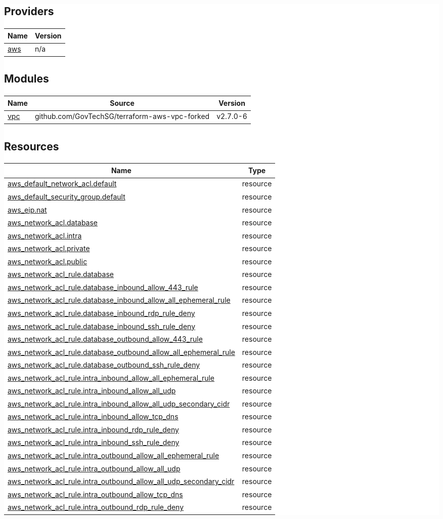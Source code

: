 ## Providers

| Name | Version |
|------|---------|
| <a name="provider_aws"></a> [aws](#provider\_aws) | n/a |

## Modules

| Name | Source | Version |
|------|--------|---------|
| <a name="module_vpc"></a> [vpc](#module\_vpc) | github.com/GovTechSG/terraform-aws-vpc-forked | v2.7.0-6 |

## Resources

| Name | Type |
|------|------|
| [aws_default_network_acl.default](https://registry.terraform.io/providers/hashicorp/aws/latest/docs/resources/default_network_acl) | resource |
| [aws_default_security_group.default](https://registry.terraform.io/providers/hashicorp/aws/latest/docs/resources/default_security_group) | resource |
| [aws_eip.nat](https://registry.terraform.io/providers/hashicorp/aws/latest/docs/resources/eip) | resource |
| [aws_network_acl.database](https://registry.terraform.io/providers/hashicorp/aws/latest/docs/resources/network_acl) | resource |
| [aws_network_acl.intra](https://registry.terraform.io/providers/hashicorp/aws/latest/docs/resources/network_acl) | resource |
| [aws_network_acl.private](https://registry.terraform.io/providers/hashicorp/aws/latest/docs/resources/network_acl) | resource |
| [aws_network_acl.public](https://registry.terraform.io/providers/hashicorp/aws/latest/docs/resources/network_acl) | resource |
| [aws_network_acl_rule.database](https://registry.terraform.io/providers/hashicorp/aws/latest/docs/resources/network_acl_rule) | resource |
| [aws_network_acl_rule.database_inbound_allow_443_rule](https://registry.terraform.io/providers/hashicorp/aws/latest/docs/resources/network_acl_rule) | resource |
| [aws_network_acl_rule.database_inbound_allow_all_ephemeral_rule](https://registry.terraform.io/providers/hashicorp/aws/latest/docs/resources/network_acl_rule) | resource |
| [aws_network_acl_rule.database_inbound_rdp_rule_deny](https://registry.terraform.io/providers/hashicorp/aws/latest/docs/resources/network_acl_rule) | resource |
| [aws_network_acl_rule.database_inbound_ssh_rule_deny](https://registry.terraform.io/providers/hashicorp/aws/latest/docs/resources/network_acl_rule) | resource |
| [aws_network_acl_rule.database_outbound_allow_443_rule](https://registry.terraform.io/providers/hashicorp/aws/latest/docs/resources/network_acl_rule) | resource |
| [aws_network_acl_rule.database_outbound_allow_all_ephemeral_rule](https://registry.terraform.io/providers/hashicorp/aws/latest/docs/resources/network_acl_rule) | resource |
| [aws_network_acl_rule.database_outbound_ssh_rule_deny](https://registry.terraform.io/providers/hashicorp/aws/latest/docs/resources/network_acl_rule) | resource |
| [aws_network_acl_rule.intra_inbound_allow_all_ephemeral_rule](https://registry.terraform.io/providers/hashicorp/aws/latest/docs/resources/network_acl_rule) | resource |
| [aws_network_acl_rule.intra_inbound_allow_all_udp](https://registry.terraform.io/providers/hashicorp/aws/latest/docs/resources/network_acl_rule) | resource |
| [aws_network_acl_rule.intra_inbound_allow_all_udp_secondary_cidr](https://registry.terraform.io/providers/hashicorp/aws/latest/docs/resources/network_acl_rule) | resource |
| [aws_network_acl_rule.intra_inbound_allow_tcp_dns](https://registry.terraform.io/providers/hashicorp/aws/latest/docs/resources/network_acl_rule) | resource |
| [aws_network_acl_rule.intra_inbound_rdp_rule_deny](https://registry.terraform.io/providers/hashicorp/aws/latest/docs/resources/network_acl_rule) | resource |
| [aws_network_acl_rule.intra_inbound_ssh_rule_deny](https://registry.terraform.io/providers/hashicorp/aws/latest/docs/resources/network_acl_rule) | resource |
| [aws_network_acl_rule.intra_outbound_allow_all_ephemeral_rule](https://registry.terraform.io/providers/hashicorp/aws/latest/docs/resources/network_acl_rule) | resource |
| [aws_network_acl_rule.intra_outbound_allow_all_udp](https://registry.terraform.io/providers/hashicorp/aws/latest/docs/resources/network_acl_rule) | resource |
| [aws_network_acl_rule.intra_outbound_allow_all_udp_secondary_cidr](https://registry.terraform.io/providers/hashicorp/aws/latest/docs/resources/network_acl_rule) | resource |
| [aws_network_acl_rule.intra_outbound_allow_tcp_dns](https://registry.terraform.io/providers/hashicorp/aws/latest/docs/resources/network_acl_rule) | resource |
| [aws_network_acl_rule.intra_outbound_rdp_rule_deny](https://registry.terraform.io/providers/hashicorp/aws/latest/docs/resources/network_acl_rule) | resource |